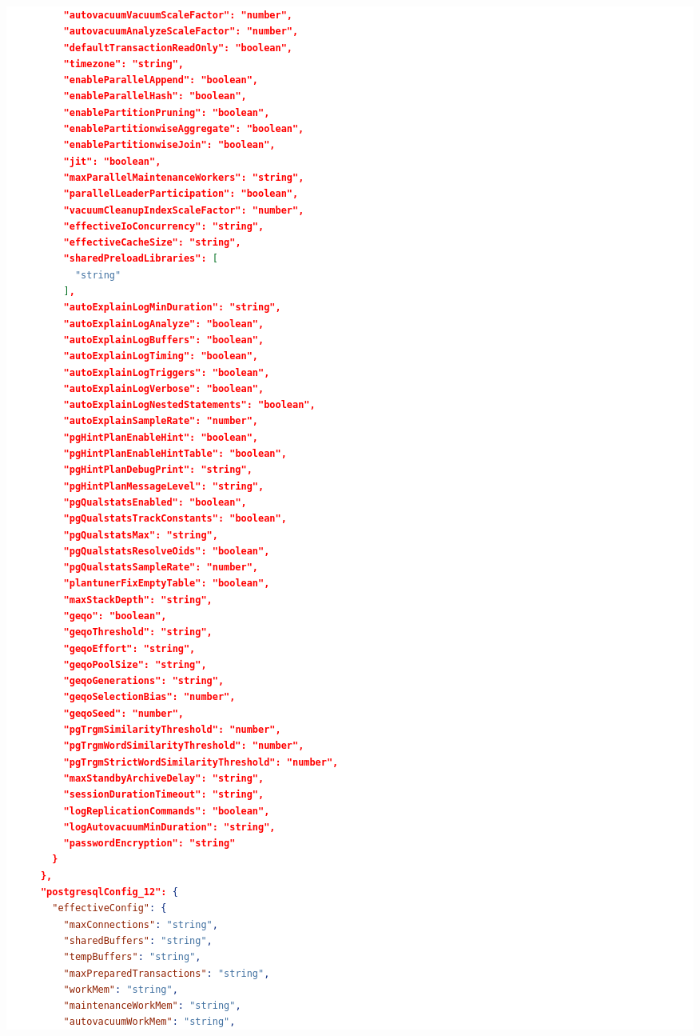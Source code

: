 ```json
          "autovacuumVacuumScaleFactor": "number",
          "autovacuumAnalyzeScaleFactor": "number",
          "defaultTransactionReadOnly": "boolean",
          "timezone": "string",
          "enableParallelAppend": "boolean",
          "enableParallelHash": "boolean",
          "enablePartitionPruning": "boolean",
          "enablePartitionwiseAggregate": "boolean",
          "enablePartitionwiseJoin": "boolean",
          "jit": "boolean",
          "maxParallelMaintenanceWorkers": "string",
          "parallelLeaderParticipation": "boolean",
          "vacuumCleanupIndexScaleFactor": "number",
          "effectiveIoConcurrency": "string",
          "effectiveCacheSize": "string",
          "sharedPreloadLibraries": [
            "string"
          ],
          "autoExplainLogMinDuration": "string",
          "autoExplainLogAnalyze": "boolean",
          "autoExplainLogBuffers": "boolean",
          "autoExplainLogTiming": "boolean",
          "autoExplainLogTriggers": "boolean",
          "autoExplainLogVerbose": "boolean",
          "autoExplainLogNestedStatements": "boolean",
          "autoExplainSampleRate": "number",
          "pgHintPlanEnableHint": "boolean",
          "pgHintPlanEnableHintTable": "boolean",
          "pgHintPlanDebugPrint": "string",
          "pgHintPlanMessageLevel": "string",
          "pgQualstatsEnabled": "boolean",
          "pgQualstatsTrackConstants": "boolean",
          "pgQualstatsMax": "string",
          "pgQualstatsResolveOids": "boolean",
          "pgQualstatsSampleRate": "number",
          "plantunerFixEmptyTable": "boolean",
          "maxStackDepth": "string",
          "geqo": "boolean",
          "geqoThreshold": "string",
          "geqoEffort": "string",
          "geqoPoolSize": "string",
          "geqoGenerations": "string",
          "geqoSelectionBias": "number",
          "geqoSeed": "number",
          "pgTrgmSimilarityThreshold": "number",
          "pgTrgmWordSimilarityThreshold": "number",
          "pgTrgmStrictWordSimilarityThreshold": "number",
          "maxStandbyArchiveDelay": "string",
          "sessionDurationTimeout": "string",
          "logReplicationCommands": "boolean",
          "logAutovacuumMinDuration": "string",
          "passwordEncryption": "string"
        }
      },
      "postgresqlConfig_12": {
        "effectiveConfig": {
          "maxConnections": "string",
          "sharedBuffers": "string",
          "tempBuffers": "string",
          "maxPreparedTransactions": "string",
          "workMem": "string",
          "maintenanceWorkMem": "string",
          "autovacuumWorkMem": "string",
```